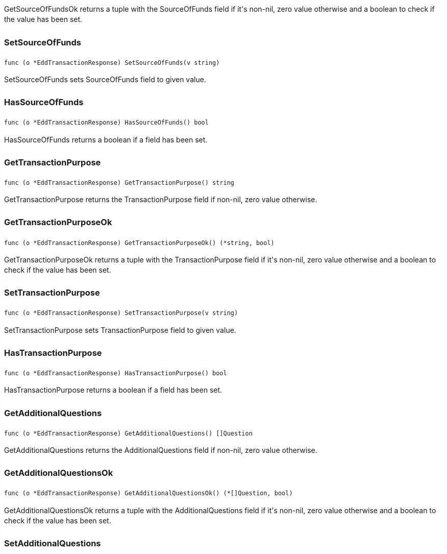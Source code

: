 GetSourceOfFundsOk returns a tuple with the SourceOfFunds field if it's non-nil, zero value otherwise
and a boolean to check if the value has been set.

### SetSourceOfFunds

`func (o *EddTransactionResponse) SetSourceOfFunds(v string)`

SetSourceOfFunds sets SourceOfFunds field to given value.

### HasSourceOfFunds

`func (o *EddTransactionResponse) HasSourceOfFunds() bool`

HasSourceOfFunds returns a boolean if a field has been set.

### GetTransactionPurpose

`func (o *EddTransactionResponse) GetTransactionPurpose() string`

GetTransactionPurpose returns the TransactionPurpose field if non-nil, zero value otherwise.

### GetTransactionPurposeOk

`func (o *EddTransactionResponse) GetTransactionPurposeOk() (*string, bool)`

GetTransactionPurposeOk returns a tuple with the TransactionPurpose field if it's non-nil, zero value otherwise
and a boolean to check if the value has been set.

### SetTransactionPurpose

`func (o *EddTransactionResponse) SetTransactionPurpose(v string)`

SetTransactionPurpose sets TransactionPurpose field to given value.

### HasTransactionPurpose

`func (o *EddTransactionResponse) HasTransactionPurpose() bool`

HasTransactionPurpose returns a boolean if a field has been set.

### GetAdditionalQuestions

`func (o *EddTransactionResponse) GetAdditionalQuestions() []Question`

GetAdditionalQuestions returns the AdditionalQuestions field if non-nil, zero value otherwise.

### GetAdditionalQuestionsOk

`func (o *EddTransactionResponse) GetAdditionalQuestionsOk() (*[]Question, bool)`

GetAdditionalQuestionsOk returns a tuple with the AdditionalQuestions field if it's non-nil, zero value otherwise
and a boolean to check if the value has been set.

### SetAdditionalQuestions
